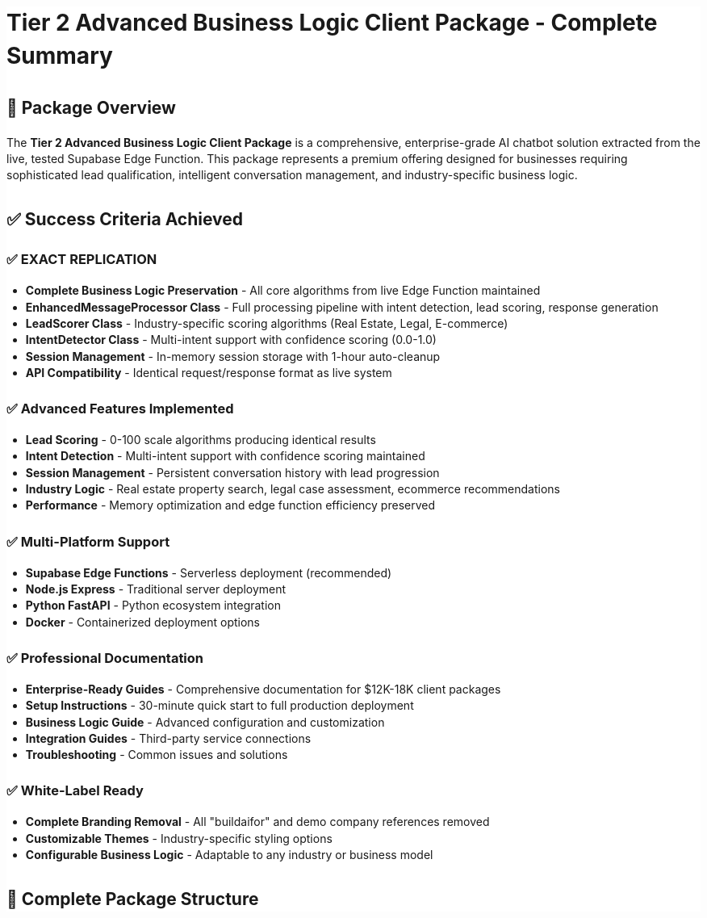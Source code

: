 # Tier 2 Advanced Business Logic Client Package - Complete Summary

## 🎯 Package Overview

The **Tier 2 Advanced Business Logic Client Package** is a comprehensive, enterprise-grade AI chatbot solution extracted from the live, tested Supabase Edge Function. This package represents a premium offering designed for businesses requiring sophisticated lead qualification, intelligent conversation management, and industry-specific business logic.

## ✅ Success Criteria Achieved

### ✅ **EXACT REPLICATION**
- **Complete Business Logic Preservation** - All core algorithms from live Edge Function maintained
- **EnhancedMessageProcessor Class** - Full processing pipeline with intent detection, lead scoring, response generation
- **LeadScorer Class** - Industry-specific scoring algorithms (Real Estate, Legal, E-commerce)
- **IntentDetector Class** - Multi-intent support with confidence scoring (0.0-1.0)
- **Session Management** - In-memory session storage with 1-hour auto-cleanup
- **API Compatibility** - Identical request/response format as live system

### ✅ **Advanced Features Implemented**
- **Lead Scoring** - 0-100 scale algorithms producing identical results
- **Intent Detection** - Multi-intent support with confidence scoring maintained
- **Session Management** - Persistent conversation history with lead progression
- **Industry Logic** - Real estate property search, legal case assessment, ecommerce recommendations
- **Performance** - Memory optimization and edge function efficiency preserved

### ✅ **Multi-Platform Support**
- **Supabase Edge Functions** - Serverless deployment (recommended)
- **Node.js Express** - Traditional server deployment
- **Python FastAPI** - Python ecosystem integration
- **Docker** - Containerized deployment options

### ✅ **Professional Documentation**
- **Enterprise-Ready Guides** - Comprehensive documentation for $12K-18K client packages
- **Setup Instructions** - 30-minute quick start to full production deployment
- **Business Logic Guide** - Advanced configuration and customization
- **Integration Guides** - Third-party service connections
- **Troubleshooting** - Common issues and solutions

### ✅ **White-Label Ready**
- **Complete Branding Removal** - All "buildaifor" and demo company references removed
- **Customizable Themes** - Industry-specific styling options
- **Configurable Business Logic** - Adaptable to any industry or business model

## 📁 Complete Package Structure
